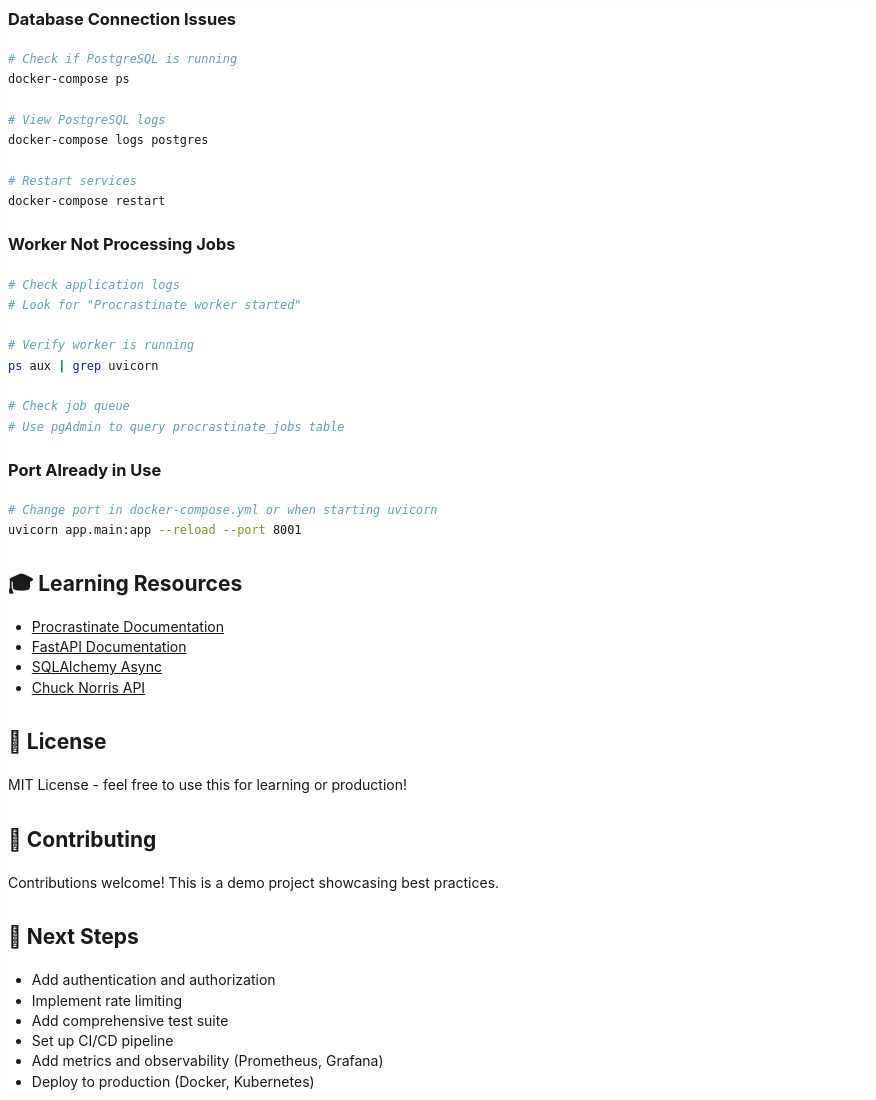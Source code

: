 ### Database Connection Issues

```bash
# Check if PostgreSQL is running
docker-compose ps

# View PostgreSQL logs
docker-compose logs postgres

# Restart services
docker-compose restart
```

### Worker Not Processing Jobs

```bash
# Check application logs
# Look for "Procrastinate worker started"

# Verify worker is running
ps aux | grep uvicorn

# Check job queue
# Use pgAdmin to query procrastinate_jobs table
```

### Port Already in Use

```bash
# Change port in docker-compose.yml or when starting uvicorn
uvicorn app.main:app --reload --port 8001
```

## 🎓 Learning Resources

- [Procrastinate Documentation](https://procrastinate.readthedocs.io/)
- [FastAPI Documentation](https://fastapi.tiangolo.com/)
- [SQLAlchemy Async](https://docs.sqlalchemy.org/en/20/orm/extensions/asyncio.html)
- [Chuck Norris API](https://api.chucknorris.io/)

## 📝 License

MIT License - feel free to use this for learning or production!

## 🤝 Contributing

Contributions welcome! This is a demo project showcasing best practices.

## 🎉 Next Steps

- Add authentication and authorization
- Implement rate limiting
- Add comprehensive test suite
- Set up CI/CD pipeline
- Add metrics and observability (Prometheus, Grafana)
- Deploy to production (Docker, Kubernetes)
